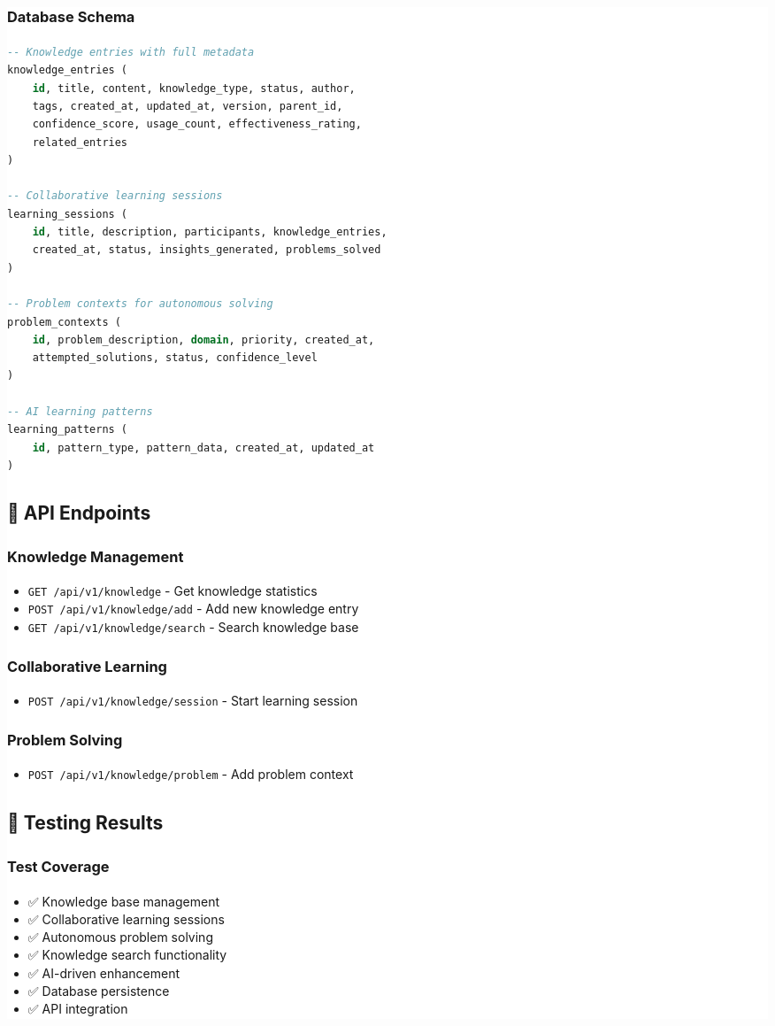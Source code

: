 ### Database Schema

```sql
-- Knowledge entries with full metadata
knowledge_entries (
    id, title, content, knowledge_type, status, author,
    tags, created_at, updated_at, version, parent_id,
    confidence_score, usage_count, effectiveness_rating,
    related_entries
)

-- Collaborative learning sessions
learning_sessions (
    id, title, description, participants, knowledge_entries,
    created_at, status, insights_generated, problems_solved
)

-- Problem contexts for autonomous solving
problem_contexts (
    id, problem_description, domain, priority, created_at,
    attempted_solutions, status, confidence_level
)

-- AI learning patterns
learning_patterns (
    id, pattern_type, pattern_data, created_at, updated_at
)
```

## 🚀 API Endpoints

### Knowledge Management
- `GET /api/v1/knowledge` - Get knowledge statistics
- `POST /api/v1/knowledge/add` - Add new knowledge entry
- `GET /api/v1/knowledge/search` - Search knowledge base

### Collaborative Learning
- `POST /api/v1/knowledge/session` - Start learning session

### Problem Solving
- `POST /api/v1/knowledge/problem` - Add problem context

## 🧪 Testing Results

### Test Coverage
- ✅ Knowledge base management
- ✅ Collaborative learning sessions
- ✅ Autonomous problem solving
- ✅ Knowledge search functionality
- ✅ AI-driven enhancement
- ✅ Database persistence
- ✅ API integration

